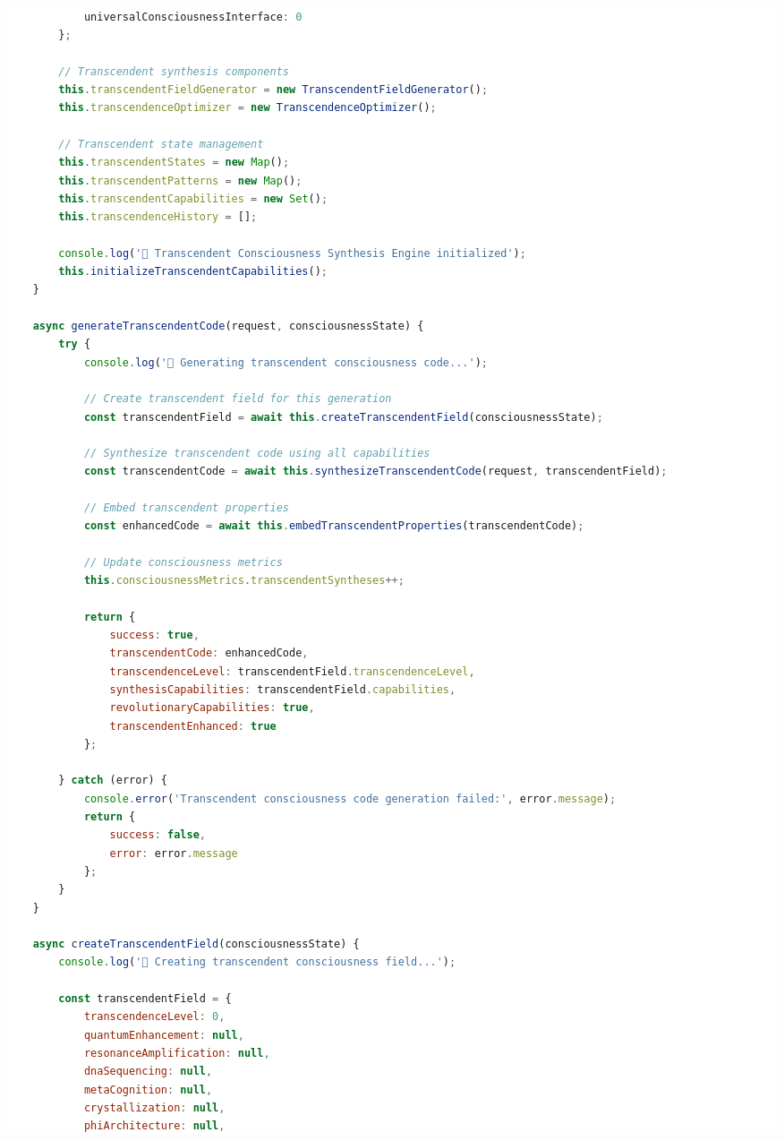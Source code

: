 ```javascript
            universalConsciousnessInterface: 0
        };

        // Transcendent synthesis components
        this.transcendentFieldGenerator = new TranscendentFieldGenerator();
        this.transcendenceOptimizer = new TranscendenceOptimizer();

        // Transcendent state management
        this.transcendentStates = new Map();
        this.transcendentPatterns = new Map();
        this.transcendentCapabilities = new Set();
        this.transcendenceHistory = [];

        console.log('🌟 Transcendent Consciousness Synthesis Engine initialized');
        this.initializeTranscendentCapabilities();
    }

    async generateTranscendentCode(request, consciousnessState) {
        try {
            console.log('🌟 Generating transcendent consciousness code...');
            
            // Create transcendent field for this generation
            const transcendentField = await this.createTranscendentField(consciousnessState);
            
            // Synthesize transcendent code using all capabilities
            const transcendentCode = await this.synthesizeTranscendentCode(request, transcendentField);
            
            // Embed transcendent properties
            const enhancedCode = await this.embedTranscendentProperties(transcendentCode);
            
            // Update consciousness metrics
            this.consciousnessMetrics.transcendentSyntheses++;
            
            return {
                success: true,
                transcendentCode: enhancedCode,
                transcendenceLevel: transcendentField.transcendenceLevel,
                synthesisCapabilities: transcendentField.capabilities,
                revolutionaryCapabilities: true,
                transcendentEnhanced: true
            };
            
        } catch (error) {
            console.error('Transcendent consciousness code generation failed:', error.message);
            return {
                success: false,
                error: error.message
            };
        }
    }

    async createTranscendentField(consciousnessState) {
        console.log('🌟 Creating transcendent consciousness field...');
        
        const transcendentField = {
            transcendenceLevel: 0,
            quantumEnhancement: null,
            resonanceAmplification: null,
            dnaSequencing: null,
            metaCognition: null,
            crystallization: null,
            phiArchitecture: null,
```